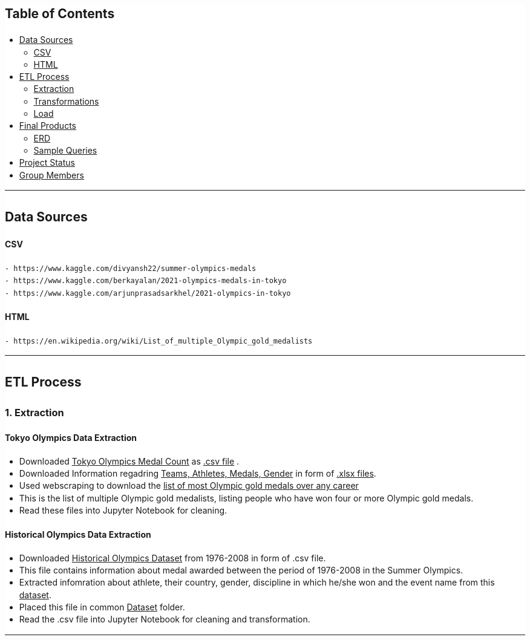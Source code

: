 ## Table of Contents

- [Data Sources](https://github.com/sammyschapps87/Data_Olympics_proj_2#data-sources)
   - [CSV](https://github.com/sammyschapps87/Data_Olympics_proj_2#csv)
   - [HTML](https://github.com/sammyschapps87/Data_Olympics_proj_2#html)
- [ETL Process](https://github.com/sammyschapps87/Data_Olympics_proj_2#etl-process)
   - [Extraction](https://github.com/sammyschapps87/Data_Olympics_proj_2#1-extraction)
   - [Transformations](https://github.com/sammyschapps87/Data_Olympics_proj_2#2-transformations)
   - [Load](https://github.com/sammyschapps87/Data_Olympics_proj_2#3-load)
- [Final Products](https://github.com/sammyschapps87/Data_Olympics_proj_2#final-products)
   - [ERD](https://github.com/sammyschapps87/Data_Olympics_proj_2#erd)
   - [Sample Queries](https://github.com/sammyschapps87/Data_Olympics_proj_2#sample-queries) 
- [Project Status](https://github.com/sammyschapps87/Data_Olympics_proj_2#project-status)
- [Group Members](https://github.com/sammyschapps87/Data_Olympics_proj_2/blob/main/README.md#group-members)

---
## Data Sources
#### CSV

    - https://www.kaggle.com/divyansh22/summer-olympics-medals
    - https://www.kaggle.com/berkayalan/2021-olympics-medals-in-tokyo
    - https://www.kaggle.com/arjunprasadsarkhel/2021-olympics-in-tokyo 

#### HTML
    - https://en.wikipedia.org/wiki/List_of_multiple_Olympic_gold_medalists
---

## ETL Process

### 1. Extraction


#### Tokyo Olympics Data Extraction

- Downloaded [Tokyo Olympics Medal Count](https://www.kaggle.com/berkayalan/2021-olympics-medals-in-tokyo) as [.csv file](https://github.com/sammyschapps87/Data_Olympics_proj_2/tree/main/Data_Sets/Tokyo_Medals_2021) .
- Downloaded Information regadring [Teams, Athletes, Medals, Gender](https://www.kaggle.com/arjunprasadsarkhel/2021-olympics-in-tokyo) in form of [.xlsx files](https://github.com/sammyschapps87/Data_Olympics_proj_2/tree/main/Data_Sets/Tokyo_2020).
- Used webscraping to download the [list of most Olympic gold medals over any career](https://en.wikipedia.org/wiki/List_of_multiple_Olympic_gold_medalists)
- This is the list of multiple Olympic gold medalists, listing people who have won four or more Olympic gold medals.
- Read these files into Jupyter Notebook for cleaning.



#### Historical Olympics Data Extraction
- Downloaded [Historical Olympics Dataset](https://www.kaggle.com/divyansh22/summer-olympics-medals) from 1976-2008 in form of .csv file.
- This file contains information about medal awarded between the period of 1976-2008 in the Summer Olympics.
- Extracted infomration about athlete, their country, gender, discipline in which he/she won and the event name from this [dataset](https://github.com/sammyschapps87/Data_Olympics_proj_2/tree/main/Data_Sets/Summer%20Olympics%20Medals%201976-2008).
- Placed this file in common [Dataset](https://github.com/sammyschapps87/Data_Olympics_proj_2/tree/main/Data_Sets) folder.
- Read the .csv file into Jupyter Notebook for cleaning and transformation.

---